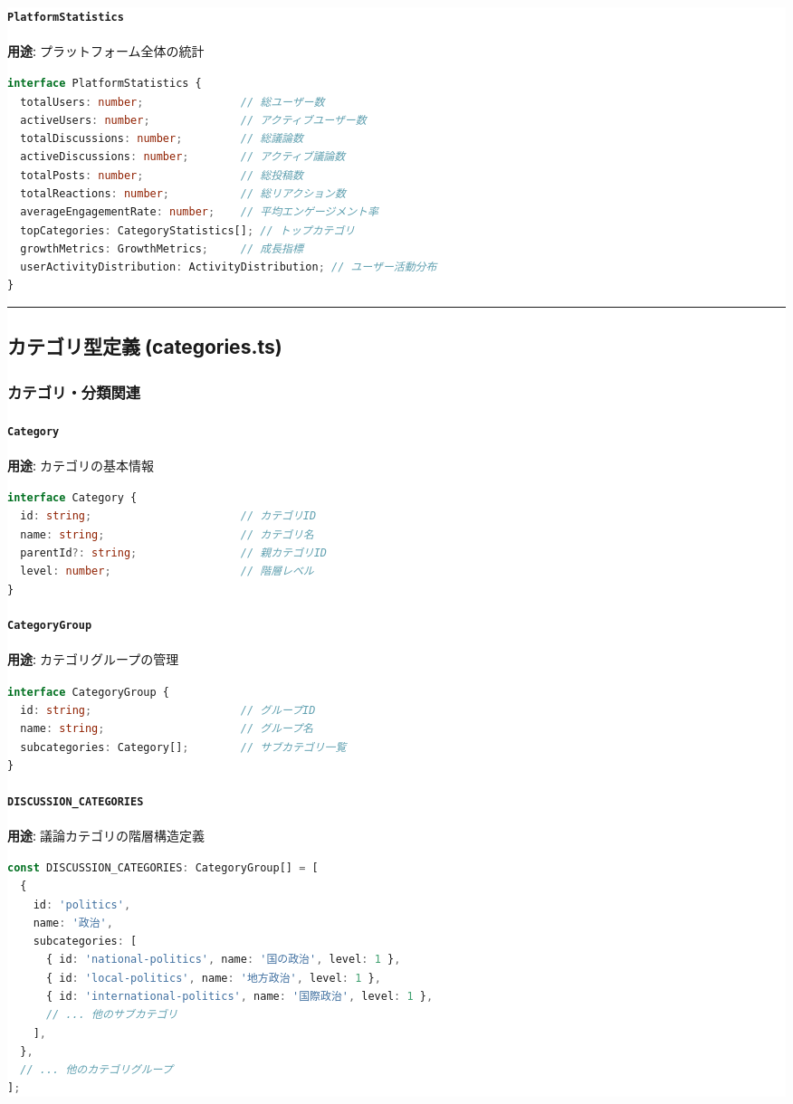 #### `PlatformStatistics`
**用途**: プラットフォーム全体の統計

```typescript
interface PlatformStatistics {
  totalUsers: number;               // 総ユーザー数
  activeUsers: number;              // アクティブユーザー数
  totalDiscussions: number;         // 総議論数
  activeDiscussions: number;        // アクティブ議論数
  totalPosts: number;               // 総投稿数
  totalReactions: number;           // 総リアクション数
  averageEngagementRate: number;    // 平均エンゲージメント率
  topCategories: CategoryStatistics[]; // トップカテゴリ
  growthMetrics: GrowthMetrics;     // 成長指標
  userActivityDistribution: ActivityDistribution; // ユーザー活動分布
}
```

---

## カテゴリ型定義 (categories.ts)

### カテゴリ・分類関連

#### `Category`
**用途**: カテゴリの基本情報

```typescript
interface Category {
  id: string;                       // カテゴリID
  name: string;                     // カテゴリ名
  parentId?: string;                // 親カテゴリID
  level: number;                    // 階層レベル
}
```

#### `CategoryGroup`
**用途**: カテゴリグループの管理

```typescript
interface CategoryGroup {
  id: string;                       // グループID
  name: string;                     // グループ名
  subcategories: Category[];        // サブカテゴリ一覧
}
```

#### `DISCUSSION_CATEGORIES`
**用途**: 議論カテゴリの階層構造定義

```typescript
const DISCUSSION_CATEGORIES: CategoryGroup[] = [
  {
    id: 'politics',
    name: '政治',
    subcategories: [
      { id: 'national-politics', name: '国の政治', level: 1 },
      { id: 'local-politics', name: '地方政治', level: 1 },
      { id: 'international-politics', name: '国際政治', level: 1 },
      // ... 他のサブカテゴリ
    ],
  },
  // ... 他のカテゴリグループ
];
```
